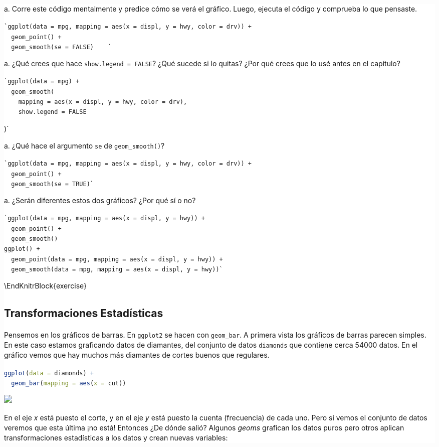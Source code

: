 
a.  Corre este código mentalmente y predice cómo se verá el gráfico.
    Luego, ejecuta el código y comprueba lo que pensaste.
    
    `ggplot(data = mpg, mapping = aes(x = displ, y = hwy, color = drv)) + 
      geom_point() + 
      geom_smooth(se = FALSE)    `


a.  ¿Qué crees que hace `show.legend = FALSE`? ¿Qué sucede si lo quitas?
    ¿Por qué crees que lo usé antes en el capítulo?
    
    `ggplot(data = mpg) +
      geom_smooth(
        mapping = aes(x = displ, y = hwy, color = drv),
        show.legend = FALSE
  )`

a.  ¿Qué hace el argumento `se` de `geom_smooth()`?

    `ggplot(data = mpg, mapping = aes(x = displ, y = hwy, color = drv)) + 
      geom_point() + 
      geom_smooth(se = TRUE)`

a.  ¿Serán diferentes estos dos gráficos? ¿Por qué sí o no?

    `ggplot(data = mpg, mapping = aes(x = displ, y = hwy)) + 
      geom_point() + 
      geom_smooth()
    ggplot() + 
      geom_point(data = mpg, mapping = aes(x = displ, y = hwy)) + 
      geom_smooth(data = mpg, mapping = aes(x = displ, y = hwy))`
</div>\EndKnitrBlock{exercise}


## Transformaciones Estadísticas

Pensemos en los gráficos de barras. En `ggplot2` se hacen con `geom_bar`. A
primera vista los gráficos de barras parecen simples. En este caso estamos
graficando datos de diamantes, del conjunto de datos `diamonds` que contiene
cerca 54000 datos. En el gráfico vemos que hay muchos más diamantes de cortes
buenos que regulares.


```r
ggplot(data = diamonds) +
  geom_bar(mapping = aes(x = cut))
```

![](Graficos_files/figure-epub3/geom-bar-1.png)

En el eje *x* está puesto el corte, y en el eje *y* está puesto la cuenta 
(frecuencia) de cada uno. Pero si vemos el conjunto de datos veremos que esta
última ¡no está! Entonces ¿De dónde salió? Algunos *geoms* grafican los datos
puros pero otros aplican transformaciones estadísticas a los datos y 
crean nuevas variables:
